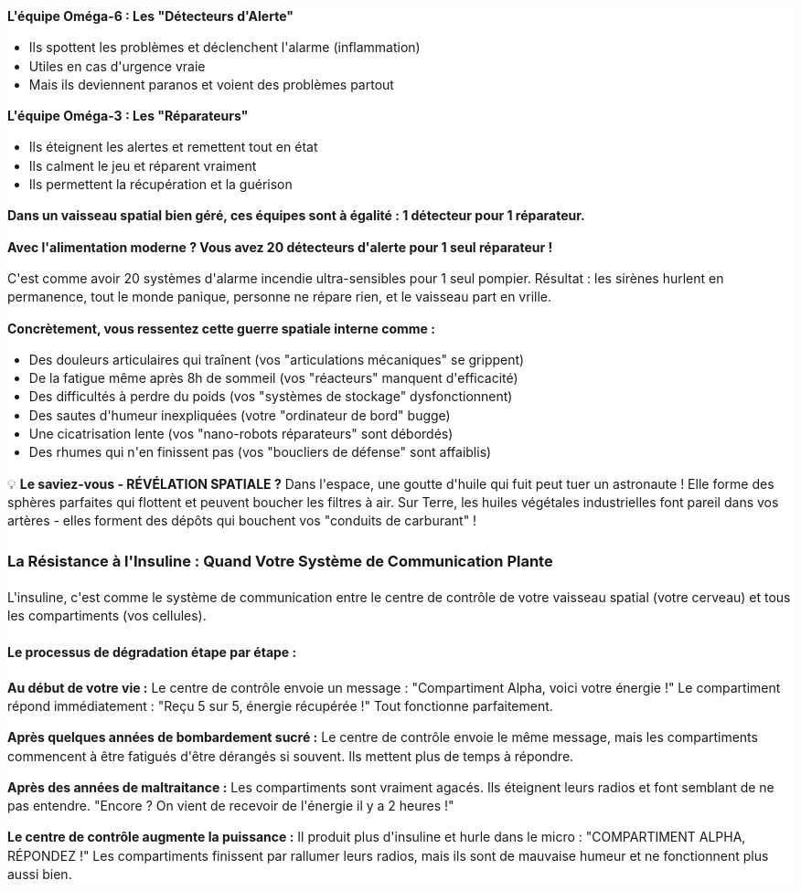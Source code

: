 **L'équipe Oméga-6 : Les "Détecteurs d'Alerte"**
- Ils spottent les problèmes et déclenchent l'alarme (inflammation)
- Utiles en cas d'urgence vraie
- Mais ils deviennent paranos et voient des problèmes partout

**L'équipe Oméga-3 : Les "Réparateurs"**
- Ils éteignent les alertes et remettent tout en état
- Ils calment le jeu et réparent vraiment
- Ils permettent la récupération et la guérison

**Dans un vaisseau spatial bien géré, ces équipes sont à égalité : 1 détecteur pour 1 réparateur.**

**Avec l'alimentation moderne ? Vous avez 20 détecteurs d'alerte pour 1 seul réparateur !**

C'est comme avoir 20 systèmes d'alarme incendie ultra-sensibles pour 1 seul pompier. Résultat : les sirènes hurlent en permanence, tout le monde panique, personne ne répare rien, et le vaisseau part en vrille.

**Concrètement, vous ressentez cette guerre spatiale interne comme :**
- Des douleurs articulaires qui traînent (vos "articulations mécaniques" se grippent)
- De la fatigue même après 8h de sommeil (vos "réacteurs" manquent d'efficacité)
- Des difficultés à perdre du poids (vos "systèmes de stockage" dysfonctionnent)
- Des sautes d'humeur inexpliquées (votre "ordinateur de bord" bugge)
- Une cicatrisation lente (vos "nano-robots réparateurs" sont débordés)
- Des rhumes qui n'en finissent pas (vos "boucliers de défense" sont affaiblis)

💡 **Le saviez-vous - RÉVÉLATION SPATIALE ?** Dans l'espace, une goutte d'huile qui fuit peut tuer un astronaute ! Elle forme des sphères parfaites qui flottent et peuvent boucher les filtres à air. Sur Terre, les huiles végétales industrielles font pareil dans vos artères - elles forment des dépôts qui bouchent vos "conduits de carburant" !

### La Résistance à l'Insuline : Quand Votre Système de Communication Plante

L'insuline, c'est comme le système de communication entre le centre de contrôle de votre vaisseau spatial (votre cerveau) et tous les compartiments (vos cellules).

#### Le processus de dégradation étape par étape :

**Au début de votre vie :**
Le centre de contrôle envoie un message : "Compartiment Alpha, voici votre énergie !" 
Le compartiment répond immédiatement : "Reçu 5 sur 5, énergie récupérée !" 
Tout fonctionne parfaitement.

**Après quelques années de bombardement sucré :**
Le centre de contrôle envoie le même message, mais les compartiments commencent à être fatigués d'être dérangés si souvent. Ils mettent plus de temps à répondre.

**Après des années de maltraitance :**
Les compartiments sont vraiment agacés. Ils éteignent leurs radios et font semblant de ne pas entendre. "Encore ? On vient de recevoir de l'énergie il y a 2 heures !"

**Le centre de contrôle augmente la puissance :**
Il produit plus d'insuline et hurle dans le micro : "COMPARTIMENT ALPHA, RÉPONDEZ !" Les compartiments finissent par rallumer leurs radios, mais ils sont de mauvaise humeur et ne fonctionnent plus aussi bien.
